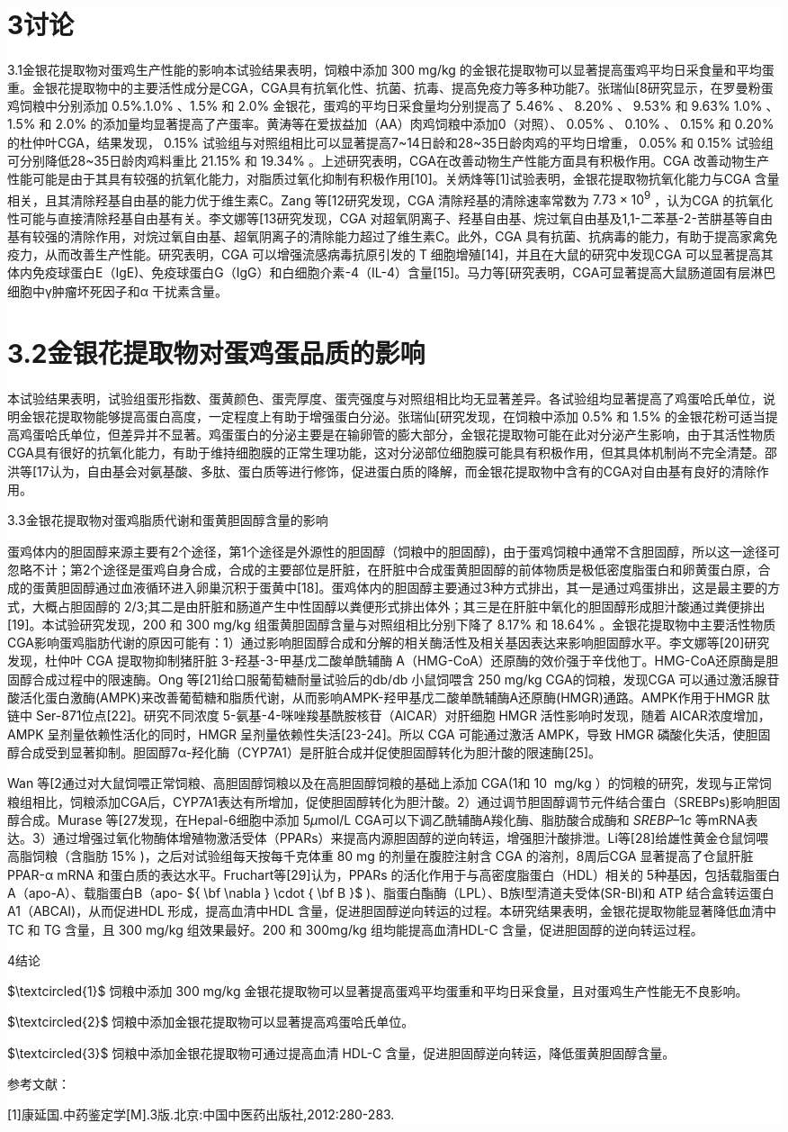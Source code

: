 # 3讨论

3.1金银花提取物对蛋鸡生产性能的影响本试验结果表明，饲粮中添加 $3 0 0 \mathrm { \ m g / k g }$ 的金银花提取物可以显著提高蛋鸡平均日采食量和平均蛋重。金银花提取物中的主要活性成分是CGA，CGA具有抗氧化性、抗菌、抗毒、提高免疫力等多种功能7。张瑞仙[8研究显示，在罗曼粉蛋鸡饲粮中分别添加 $0 . 5 \% . 1 . 0 \%$ 、$1 . 5 \%$ 和 $2 . 0 \%$ 金银花，蛋鸡的平均日采食量均分别提高了 $5 . 4 6 \%$ 、 $8 . 2 0 \%$ 、 $9 . 5 3 \%$ 和 $9 . 6 3 \%$ $1 . 0 \%$ 、 $1 . 5 \%$ 和 $2 . 0 \%$ 的添加量均显著提高了产蛋率。黄涛等在爱拔益加（AA）肉鸡饲粮中添加0（对照）、 $0 . 0 5 \%$ 、 $0 . 1 0 \%$ 、 $0 . 1 5 \%$ 和 $0 . 2 0 \%$ 的杜仲叶CGA，结果发现， $0 . 1 5 \%$ 试验组与对照组相比可以显著提高7\~14日龄和28\~35日龄肉鸡的平均日增重， $0 . 0 5 \%$ 和 $0 . 1 5 \%$ 试验组可分别降低28\~35日龄肉鸡料重比 $2 1 . 1 5 \%$ 和 $1 9 . 3 4 \%$ 。上述研究表明，CGA在改善动物生产性能方面具有积极作用。CGA 改善动物生产性能可能是由于其具有较强的抗氧化能力，对脂质过氧化抑制有积极作用[10]。关炳烽等[1]试验表明，金银花提取物抗氧化能力与CGA 含量相关，且其清除羟基自由基的能力优于维生素C。Zang 等[12研究发现，CGA 清除羟基的清除速率常数为 $7 . 7 3 \times 1 0 ^ { 9 }$ ，认为CGA 的抗氧化性可能与直接清除羟基自由基有关。李文娜等[13研究发现，CGA 对超氧阴离子、羟基自由基、烷过氧自由基及1,1-二苯基-2-苦肼基等自由基有较强的清除作用，对烷过氧自由基、超氧阴离子的清除能力超过了维生素C。此外，CGA 具有抗菌、抗病毒的能力，有助于提高家禽免疫力，从而改善生产性能。研究表明，CGA 可以增强流感病毒抗原引发的 T 细胞增殖[14]，并且在大鼠的研究中发现CGA 可以显著提高其体内免疫球蛋白E（IgE)、免疫球蛋白G（IgG）和白细胞介素-4（IL-4）含量[15]。马力等[研究表明，CGA可显著提高大鼠肠道固有层淋巴细胞中γ肿瘤坏死因子和α 干扰素含量。

# 3.2金银花提取物对蛋鸡蛋品质的影响

本试验结果表明，试验组蛋形指数、蛋黄颜色、蛋壳厚度、蛋壳强度与对照组相比均无显著差异。各试验组均显著提高了鸡蛋哈氏单位，说明金银花提取物能够提高蛋白高度，一定程度上有助于增强蛋白分泌。张瑞仙[研究发现，在饲粮中添加 $0 . 5 \%$ 和 $1 . 5 \%$ 的金银花粉可适当提高鸡蛋哈氏单位，但差异并不显著。鸡蛋蛋白的分泌主要是在输卵管的膨大部分，金银花提取物可能在此对分泌产生影响，由于其活性物质CGA具有很好的抗氧化能力，有助于维持细胞膜的正常生理功能，这对分泌部位细胞膜可能具有积极作用，但其具体机制尚不完全清楚。邵洪等[17认为，自由基会对氨基酸、多肽、蛋白质等进行修饰，促进蛋白质的降解，而金银花提取物中含有的CGA对自由基有良好的清除作用。

3.3金银花提取物对蛋鸡脂质代谢和蛋黄胆固醇含量的影响

蛋鸡体内的胆固醇来源主要有2个途径，第1个途径是外源性的胆固醇（饲粮中的胆固醇)，由于蛋鸡饲粮中通常不含胆固醇，所以这一途径可忽略不计；第2个途径是蛋鸡自身合成，合成的主要部位是肝脏，在肝脏中合成蛋黄胆固醇的前体物质是极低密度脂蛋白和卵黄蛋白原，合成的蛋黄胆固醇通过血液循环进入卵巢沉积于蛋黄中[18]。蛋鸡体内的胆固醇主要通过3种方式排出，其一是通过鸡蛋排出，这是最主要的方式，大概占胆固醇的 2/3;其二是由肝脏和肠道产生中性固醇以粪便形式排出体外；其三是在肝脏中氧化的胆固醇形成胆汁酸通过粪便排出[19]。本试验研究发现，200 和 $3 0 0 ~ \mathrm { { m g / k g } }$ 组蛋黄胆固醇含量与对照组相比分别下降了 $8 . 1 7 \%$ 和 $1 8 . 6 4 \%$ 。金银花提取物中主要活性物质CGA影响蛋鸡脂肪代谢的原因可能有：1）通过影响胆固醇合成和分解的相关酶活性及相关基因表达来影响胆固醇水平。李文娜等[20]研究发现，杜仲叶 CGA 提取物抑制猪肝脏 3-羟基-3-甲基戊二酸单酰辅酶 A（HMG-CoA）还原酶的效价强于辛伐他丁。HMG-CoA还原酶是胆固醇合成过程中的限速酶。Ong 等[21]给口服葡萄糖耐量试验后的db/db 小鼠饲喂含 250 mg/kg CGA的饲粮，发现CGA 可以通过激活腺苷酸活化蛋白激酶(AMPK)来改善葡萄糖和脂质代谢，从而影响AMPK-羟甲基戊二酸单酰辅酶A还原酶(HMGR)通路。AMPK作用于HMGR 肽链中 Ser-871位点[22]。研究不同浓度 5-氨基-4-咪唑羧基酰胺核苷（AICAR）对肝细胞 HMGR 活性影响时发现，随着 AICAR浓度增加，AMPK 呈剂量依赖性活化的同时，HMGR 呈剂量依赖性失活[23-24]。所以 CGA 可能通过激活 AMPK，导致 HMGR 磷酸化失活，使胆固醇合成受到显著抑制。胆固醇7α-羟化酶（CYP7A1）是肝脏合成并促使胆固醇转化为胆汁酸的限速酶[25]。

Wan 等[2通过对大鼠饲喂正常饲粮、高胆固醇饲粮以及在高胆固醇饲粮的基础上添加 CGA(1和 $1 0 \ \mathrm { \ m g / k g }$ ）的饲粮的研究，发现与正常饲粮组相比，饲粮添加CGA后，CYP7A1表达有所增加，促使胆固醇转化为胆汁酸。2）通过调节胆固醇调节元件结合蛋白（SREBPs)影响胆固醇合成。Murase 等[27发现，在Hepal-6细胞中添加 $5 \mu \mathrm { m o l / L }$ CGA可以下调乙酰辅酶A羧化酶、脂肪酸合成酶和 $S R E B P  – 1 c$ 等mRNA表达。3）通过增强过氧化物酶体增殖物激活受体（PPARs）来提高内源胆固醇的逆向转运，增强胆汁酸排泄。Li等[28]给雄性黄金仓鼠饲喂高脂饲粮（含脂肪 $1 5 \%$ )，之后对试验组每天按每千克体重 $8 0 ~ \mathrm { m g }$ 的剂量在腹腔注射含 CGA 的溶剂，8周后CGA 显著提高了仓鼠肝脏 PPAR-α mRNA 和蛋白质的表达水平。Fruchart等[29]认为，PPARs 的活化作用于与高密度脂蛋白（HDL）相关的 5种基因，包括载脂蛋白A（apo-A）、载脂蛋白B（apo- ${ \bf \nabla } \cdot { \bf B }$ )、脂蛋白酯酶（LPL）、B族I型清道夫受体(SR-BI)和 ATP 结合盒转运蛋白A1（ABCAI)，从而促进HDL 形成，提高血清中HDL 含量，促进胆固醇逆向转运的过程。本研究结果表明，金银花提取物能显著降低血清中TC 和 TG 含量，且 $3 0 0 ~ \mathrm { { m g / k g } }$ 组效果最好。200 和 $3 0 0 \mathrm { m g / k g }$ 组均能提高血清HDL-C 含量，促进胆固醇的逆向转运过程。

4结论

$\textcircled{1}$ 饲粮中添加 $3 0 0 \mathrm { \ m g / k g }$ 金银花提取物可以显著提高蛋鸡平均蛋重和平均日采食量，且对蛋鸡生产性能无不良影响。

$\textcircled{2}$ 饲粮中添加金银花提取物可以显著提高鸡蛋哈氏单位。

$\textcircled{3}$ 饲粮中添加金银花提取物可通过提高血清 HDL-C 含量，促进胆固醇逆向转运，降低蛋黄胆固醇含量。

参考文献：

[1]康延国.中药鉴定学[M].3版.北京:中国中医药出版社,2012:280-283.
